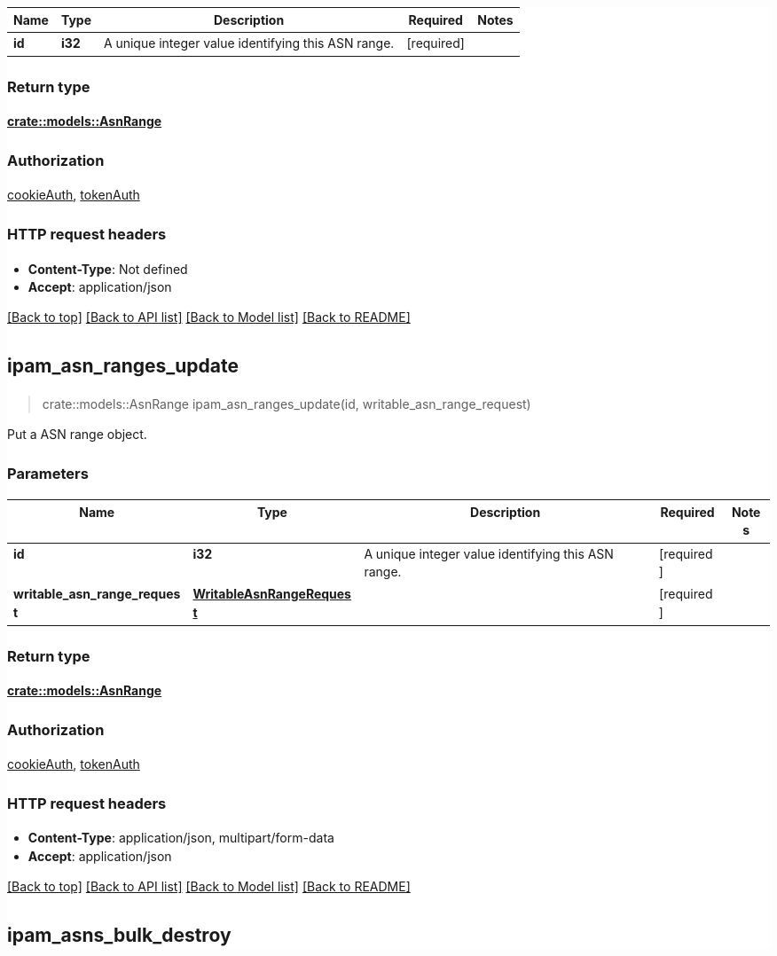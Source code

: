 Name | Type | Description  | Required | Notes
------------- | ------------- | ------------- | ------------- | -------------
**id** | **i32** | A unique integer value identifying this ASN range. | [required] |

### Return type

[**crate::models::AsnRange**](ASNRange.md)

### Authorization

[cookieAuth](../README.md#cookieAuth), [tokenAuth](../README.md#tokenAuth)

### HTTP request headers

- **Content-Type**: Not defined
- **Accept**: application/json

[[Back to top]](#) [[Back to API list]](../README.md#documentation-for-api-endpoints) [[Back to Model list]](../README.md#documentation-for-models) [[Back to README]](../README.md)


## ipam_asn_ranges_update

> crate::models::AsnRange ipam_asn_ranges_update(id, writable_asn_range_request)


Put a ASN range object.

### Parameters


Name | Type | Description  | Required | Notes
------------- | ------------- | ------------- | ------------- | -------------
**id** | **i32** | A unique integer value identifying this ASN range. | [required] |
**writable_asn_range_request** | [**WritableAsnRangeRequest**](WritableAsnRangeRequest.md) |  | [required] |

### Return type

[**crate::models::AsnRange**](ASNRange.md)

### Authorization

[cookieAuth](../README.md#cookieAuth), [tokenAuth](../README.md#tokenAuth)

### HTTP request headers

- **Content-Type**: application/json, multipart/form-data
- **Accept**: application/json

[[Back to top]](#) [[Back to API list]](../README.md#documentation-for-api-endpoints) [[Back to Model list]](../README.md#documentation-for-models) [[Back to README]](../README.md)


## ipam_asns_bulk_destroy
